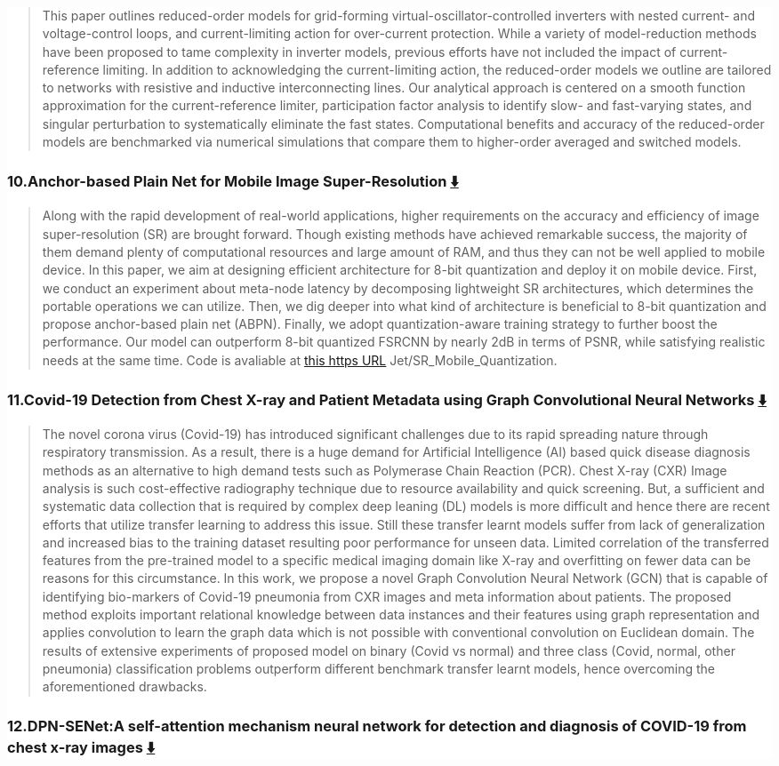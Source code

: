 >  This paper outlines reduced-order models for grid-forming virtual-oscillator-controlled inverters with nested current- and voltage-control loops, and current-limiting action for over-current protection. While a variety of model-reduction methods have been proposed to tame complexity in inverter models, previous efforts have not included the impact of current-reference limiting. In addition to acknowledging the current-limiting action, the reduced-order models we outline are tailored to networks with resistive and inductive interconnecting lines. Our analytical approach is centered on a smooth function approximation for the current-reference limiter, participation factor analysis to identify slow- and fast-varying states, and singular perturbation to systematically eliminate the fast states. Computational benefits and accuracy of the reduced-order models are benchmarked via numerical simulations that compare them to higher-order averaged and switched models.      
### 10.Anchor-based Plain Net for Mobile Image Super-Resolution  [ :arrow_down: ](https://arxiv.org/pdf/2105.09750.pdf)
>  Along with the rapid development of real-world applications, higher requirements on the accuracy and efficiency of image super-resolution (SR) are brought forward. Though existing methods have achieved remarkable success, the majority of them demand plenty of computational resources and large amount of RAM, and thus they can not be well applied to mobile device. In this paper, we aim at designing efficient architecture for 8-bit quantization and deploy it on mobile device. First, we conduct an experiment about meta-node latency by decomposing lightweight SR architectures, which determines the portable operations we can utilize. Then, we dig deeper into what kind of architecture is beneficial to 8-bit quantization and propose anchor-based plain net (ABPN). Finally, we adopt quantization-aware training strategy to further boost the performance. Our model can outperform 8-bit quantized FSRCNN by nearly 2dB in terms of PSNR, while satisfying realistic needs at the same time. Code is avaliable at <a class="link-external link-https" href="https://github.com/NJU-" rel="external noopener nofollow">this https URL</a> Jet/SR_Mobile_Quantization.      
### 11.Covid-19 Detection from Chest X-ray and Patient Metadata using Graph Convolutional Neural Networks  [ :arrow_down: ](https://arxiv.org/pdf/2105.09720.pdf)
>  The novel corona virus (Covid-19) has introduced significant challenges due to its rapid spreading nature through respiratory transmission. As a result, there is a huge demand for Artificial Intelligence (AI) based quick disease diagnosis methods as an alternative to high demand tests such as Polymerase Chain Reaction (PCR). Chest X-ray (CXR) Image analysis is such cost-effective radiography technique due to resource availability and quick screening. But, a sufficient and systematic data collection that is required by complex deep leaning (DL) models is more difficult and hence there are recent efforts that utilize transfer learning to address this issue. Still these transfer learnt models suffer from lack of generalization and increased bias to the training dataset resulting poor performance for unseen data. Limited correlation of the transferred features from the pre-trained model to a specific medical imaging domain like X-ray and overfitting on fewer data can be reasons for this circumstance. In this work, we propose a novel Graph Convolution Neural Network (GCN) that is capable of identifying bio-markers of Covid-19 pneumonia from CXR images and meta information about patients. The proposed method exploits important relational knowledge between data instances and their features using graph representation and applies convolution to learn the graph data which is not possible with conventional convolution on Euclidean domain. The results of extensive experiments of proposed model on binary (Covid vs normal) and three class (Covid, normal, other pneumonia) classification problems outperform different benchmark transfer learnt models, hence overcoming the aforementioned drawbacks.      
### 12.DPN-SENet:A self-attention mechanism neural network for detection and diagnosis of COVID-19 from chest x-ray images  [ :arrow_down: ](https://arxiv.org/pdf/2105.09683.pdf)